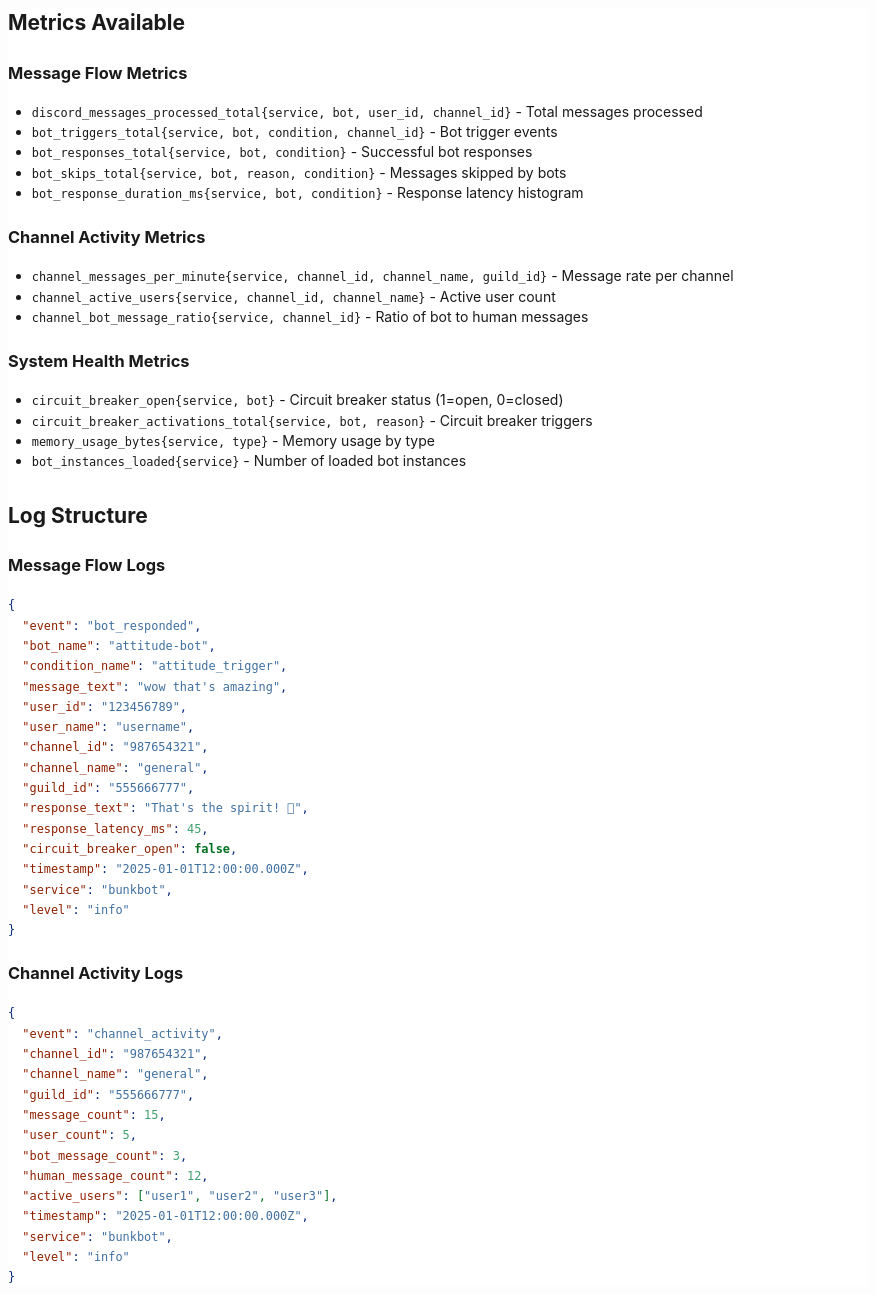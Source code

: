 ## Metrics Available

### Message Flow Metrics
- `discord_messages_processed_total{service, bot, user_id, channel_id}` - Total messages processed
- `bot_triggers_total{service, bot, condition, channel_id}` - Bot trigger events
- `bot_responses_total{service, bot, condition}` - Successful bot responses
- `bot_skips_total{service, bot, reason, condition}` - Messages skipped by bots
- `bot_response_duration_ms{service, bot, condition}` - Response latency histogram

### Channel Activity Metrics
- `channel_messages_per_minute{service, channel_id, channel_name, guild_id}` - Message rate per channel
- `channel_active_users{service, channel_id, channel_name}` - Active user count
- `channel_bot_message_ratio{service, channel_id}` - Ratio of bot to human messages

### System Health Metrics
- `circuit_breaker_open{service, bot}` - Circuit breaker status (1=open, 0=closed)
- `circuit_breaker_activations_total{service, bot, reason}` - Circuit breaker triggers
- `memory_usage_bytes{service, type}` - Memory usage by type
- `bot_instances_loaded{service}` - Number of loaded bot instances

## Log Structure

### Message Flow Logs
```json
{
  "event": "bot_responded",
  "bot_name": "attitude-bot",
  "condition_name": "attitude_trigger",
  "message_text": "wow that's amazing",
  "user_id": "123456789",
  "user_name": "username",
  "channel_id": "987654321",
  "channel_name": "general",
  "guild_id": "555666777",
  "response_text": "That's the spirit! 🎉",
  "response_latency_ms": 45,
  "circuit_breaker_open": false,
  "timestamp": "2025-01-01T12:00:00.000Z",
  "service": "bunkbot",
  "level": "info"
}
```

### Channel Activity Logs
```json
{
  "event": "channel_activity",
  "channel_id": "987654321",
  "channel_name": "general",
  "guild_id": "555666777",
  "message_count": 15,
  "user_count": 5,
  "bot_message_count": 3,
  "human_message_count": 12,
  "active_users": ["user1", "user2", "user3"],
  "timestamp": "2025-01-01T12:00:00.000Z",
  "service": "bunkbot",
  "level": "info"
}
```
